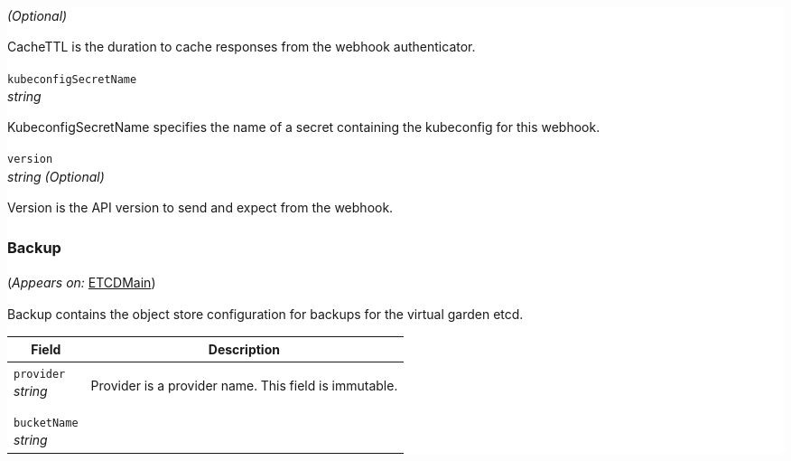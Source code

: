 <td>
<em>(Optional)</em>
<p>CacheTTL is the duration to cache responses from the webhook authenticator.</p>
</td>
</tr>
<tr>
<td>
<code>kubeconfigSecretName</code></br>
<em>
string
</em>
</td>
<td>
<p>KubeconfigSecretName specifies the name of a secret containing the kubeconfig for this webhook.</p>
</td>
</tr>
<tr>
<td>
<code>version</code></br>
<em>
string
</em>
</td>
<td>
<em>(Optional)</em>
<p>Version is the API version to send and expect from the webhook.</p>
</td>
</tr>
</tbody>
</table>
<h3 id="operator.gardener.cloud/v1alpha1.Backup">Backup
</h3>
<p>
(<em>Appears on:</em>
<a href="#operator.gardener.cloud/v1alpha1.ETCDMain">ETCDMain</a>)
</p>
<p>
<p>Backup contains the object store configuration for backups for the virtual garden etcd.</p>
</p>
<table>
<thead>
<tr>
<th>Field</th>
<th>Description</th>
</tr>
</thead>
<tbody>
<tr>
<td>
<code>provider</code></br>
<em>
string
</em>
</td>
<td>
<p>Provider is a provider name. This field is immutable.</p>
</td>
</tr>
<tr>
<td>
<code>bucketName</code></br>
<em>
string